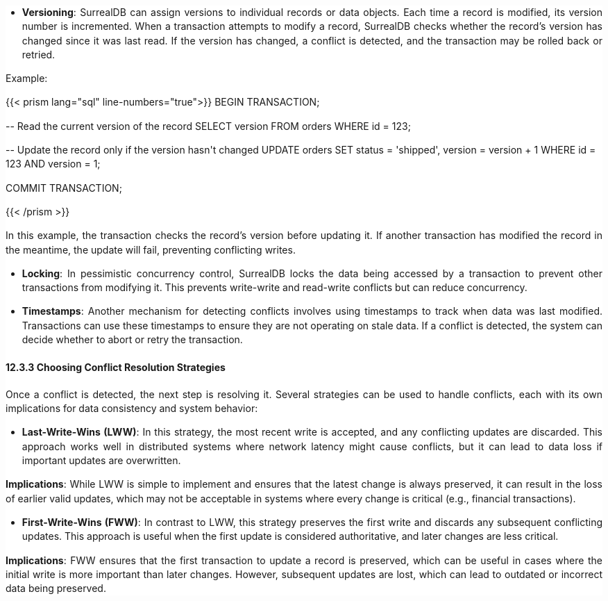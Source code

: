 - <p style="text-align: justify;"><strong>Versioning</strong>: SurrealDB can assign versions to individual records or data objects. Each time a record is modified, its version number is incremented. When a transaction attempts to modify a record, SurrealDB checks whether the record’s version has changed since it was last read. If the version has changed, a conflict is detected, and the transaction may be rolled back or retried.</p>
<p style="text-align: justify;">
Example:
</p>

{{< prism lang="sql" line-numbers="true">}}
  BEGIN TRANSACTION;
  
  -- Read the current version of the record
  SELECT version FROM orders WHERE id = 123;
  
  -- Update the record only if the version hasn't changed
  UPDATE orders SET status = 'shipped', version = version + 1 WHERE id = 123 AND version = 1;
  
  COMMIT TRANSACTION;
  
{{< /prism >}}
<p style="text-align: justify;">
In this example, the transaction checks the record’s version before updating it. If another transaction has modified the record in the meantime, the update will fail, preventing conflicting writes.
</p>

- <p style="text-align: justify;"><strong>Locking</strong>: In pessimistic concurrency control, SurrealDB locks the data being accessed by a transaction to prevent other transactions from modifying it. This prevents write-write and read-write conflicts but can reduce concurrency.</p>
- <p style="text-align: justify;"><strong>Timestamps</strong>: Another mechanism for detecting conflicts involves using timestamps to track when data was last modified. Transactions can use these timestamps to ensure they are not operating on stale data. If a conflict is detected, the system can decide whether to abort or retry the transaction.</p>
#### **12.3.3 Choosing Conflict Resolution Strategies**
<p style="text-align: justify;">
Once a conflict is detected, the next step is resolving it. Several strategies can be used to handle conflicts, each with its own implications for data consistency and system behavior:
</p>

- <p style="text-align: justify;"><strong>Last-Write-Wins (LWW)</strong>: In this strategy, the most recent write is accepted, and any conflicting updates are discarded. This approach works well in distributed systems where network latency might cause conflicts, but it can lead to data loss if important updates are overwritten.</p>
<p style="text-align: justify;">
<strong>Implications</strong>: While LWW is simple to implement and ensures that the latest change is always preserved, it can result in the loss of earlier valid updates, which may not be acceptable in systems where every change is critical (e.g., financial transactions).
</p>

- <p style="text-align: justify;"><strong>First-Write-Wins (FWW)</strong>: In contrast to LWW, this strategy preserves the first write and discards any subsequent conflicting updates. This approach is useful when the first update is considered authoritative, and later changes are less critical.</p>
<p style="text-align: justify;">
<strong>Implications</strong>: FWW ensures that the first transaction to update a record is preserved, which can be useful in cases where the initial write is more important than later changes. However, subsequent updates are lost, which can lead to outdated or incorrect data being preserved.
</p>
